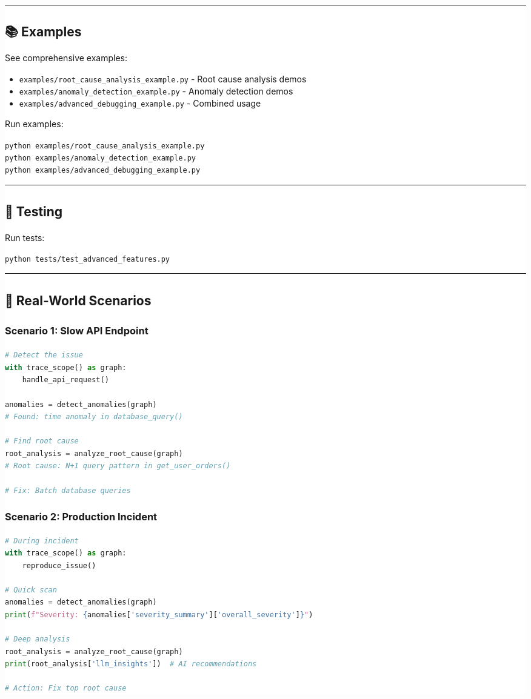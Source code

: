 ```python
```

---

## 📚 Examples

See comprehensive examples:
- `examples/root_cause_analysis_example.py` - Root cause analysis demos
- `examples/anomaly_detection_example.py` - Anomaly detection demos
- `examples/advanced_debugging_example.py` - Combined usage

Run examples:
```bash
python examples/root_cause_analysis_example.py
python examples/anomaly_detection_example.py
python examples/advanced_debugging_example.py
```

---

## 🧪 Testing

Run tests:
```bash
python tests/test_advanced_features.py
```

---

## 🎯 Real-World Scenarios

### Scenario 1: Slow API Endpoint

```python
# Detect the issue
with trace_scope() as graph:
    handle_api_request()

anomalies = detect_anomalies(graph)
# Found: time anomaly in database_query()

# Find root cause
root_analysis = analyze_root_cause(graph)
# Root cause: N+1 query pattern in get_user_orders()

# Fix: Batch database queries
```

### Scenario 2: Production Incident

```python
# During incident
with trace_scope() as graph:
    reproduce_issue()

# Quick scan
anomalies = detect_anomalies(graph)
print(f"Severity: {anomalies['severity_summary']['overall_severity']}")

# Deep analysis
root_analysis = analyze_root_cause(graph)
print(root_analysis['llm_insights'])  # AI recommendations

# Action: Fix top root cause
```
